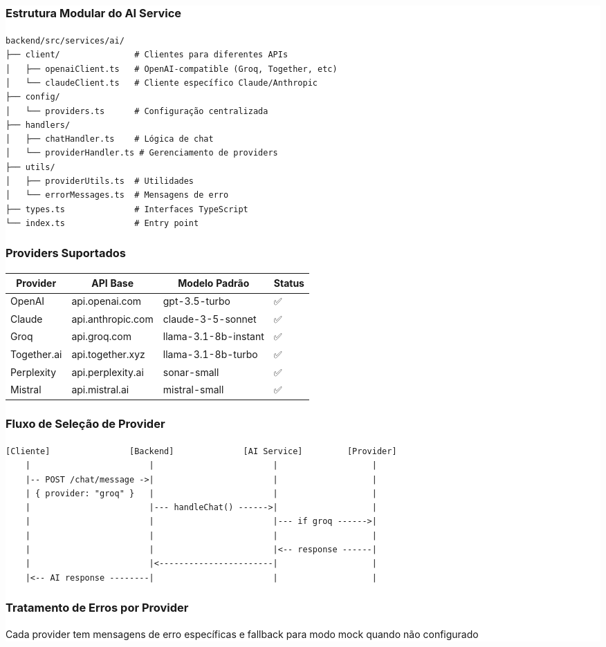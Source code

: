 ### Estrutura Modular do AI Service

```
backend/src/services/ai/
├── client/               # Clientes para diferentes APIs
│   ├── openaiClient.ts   # OpenAI-compatible (Groq, Together, etc)
│   └── claudeClient.ts   # Cliente específico Claude/Anthropic
├── config/
│   └── providers.ts      # Configuração centralizada
├── handlers/
│   ├── chatHandler.ts    # Lógica de chat
│   └── providerHandler.ts # Gerenciamento de providers
├── utils/
│   ├── providerUtils.ts  # Utilidades
│   └── errorMessages.ts  # Mensagens de erro
├── types.ts              # Interfaces TypeScript
└── index.ts              # Entry point
```

### Providers Suportados

| Provider | API Base | Modelo Padrão | Status |
|----------|----------|---------------|--------|
| OpenAI | api.openai.com | gpt-3.5-turbo | ✅ |
| Claude | api.anthropic.com | claude-3-5-sonnet | ✅ |
| Groq | api.groq.com | llama-3.1-8b-instant | ✅ |
| Together.ai | api.together.xyz | llama-3.1-8b-turbo | ✅ |
| Perplexity | api.perplexity.ai | sonar-small | ✅ |
| Mistral | api.mistral.ai | mistral-small | ✅ |

### Fluxo de Seleção de Provider

```
[Cliente]                [Backend]              [AI Service]         [Provider]
    |                        |                        |                   |
    |-- POST /chat/message ->|                        |                   |
    | { provider: "groq" }   |                        |                   |
    |                        |--- handleChat() ------>|                   |
    |                        |                        |--- if groq ------>|
    |                        |                        |                   |
    |                        |                        |<-- response ------|
    |                        |<-----------------------|                   |
    |<-- AI response --------|                        |                   |
```

### Tratamento de Erros por Provider

Cada provider tem mensagens de erro específicas e fallback para modo mock quando não configurado